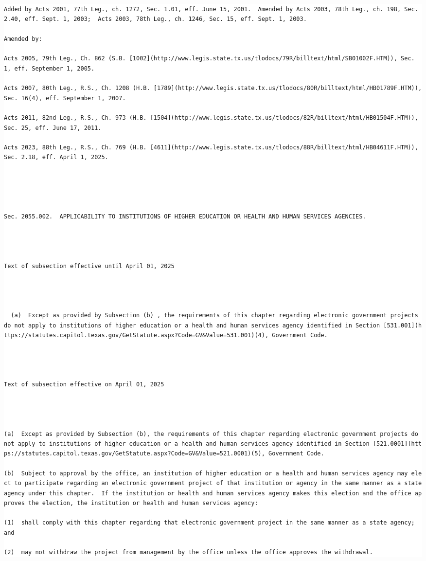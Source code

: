     
    
    
    Added by Acts 2001, 77th Leg., ch. 1272, Sec. 1.01, eff. June 15, 2001.  Amended by Acts 2003, 78th Leg., ch. 198, Sec. 2.40, eff. Sept. 1, 2003;  Acts 2003, 78th Leg., ch. 1246, Sec. 15, eff. Sept. 1, 2003.
    
    Amended by: 
    
    Acts 2005, 79th Leg., Ch. 862 (S.B. [1002](http://www.legis.state.tx.us/tlodocs/79R/billtext/html/SB01002F.HTM)), Sec. 1, eff. September 1, 2005.
    
    Acts 2007, 80th Leg., R.S., Ch. 1208 (H.B. [1789](http://www.legis.state.tx.us/tlodocs/80R/billtext/html/HB01789F.HTM)), Sec. 16(4), eff. September 1, 2007.
    
    Acts 2011, 82nd Leg., R.S., Ch. 973 (H.B. [1504](http://www.legis.state.tx.us/tlodocs/82R/billtext/html/HB01504F.HTM)), Sec. 25, eff. June 17, 2011.
    
    Acts 2023, 88th Leg., R.S., Ch. 769 (H.B. [4611](http://www.legis.state.tx.us/tlodocs/88R/billtext/html/HB04611F.HTM)), Sec. 2.18, eff. April 1, 2025.
    
    
    
    
    
    Sec. 2055.002.  APPLICABILITY TO INSTITUTIONS OF HIGHER EDUCATION OR HEALTH AND HUMAN SERVICES AGENCIES.
    
      
    
    
    Text of subsection effective until April 01, 2025
    
      
    
    
      (a)  Except as provided by Subsection (b) , the requirements of this chapter regarding electronic government projects do not apply to institutions of higher education or a health and human services agency identified in Section [531.001](https://statutes.capitol.texas.gov/GetStatute.aspx?Code=GV&Value=531.001)(4), Government Code.
    
      
    
    
    Text of subsection effective on April 01, 2025
    
      
    
    
    (a)  Except as provided by Subsection (b), the requirements of this chapter regarding electronic government projects do not apply to institutions of higher education or a health and human services agency identified in Section [521.0001](https://statutes.capitol.texas.gov/GetStatute.aspx?Code=GV&Value=521.0001)(5), Government Code.
    
    (b)  Subject to approval by the office, an institution of higher education or a health and human services agency may elect to participate regarding an electronic government project of that institution or agency in the same manner as a state agency under this chapter.  If the institution or health and human services agency makes this election and the office approves the election, the institution or health and human services agency:
    
    (1)  shall comply with this chapter regarding that electronic government project in the same manner as a state agency;  and
    
    (2)  may not withdraw the project from management by the office unless the office approves the withdrawal.
    
